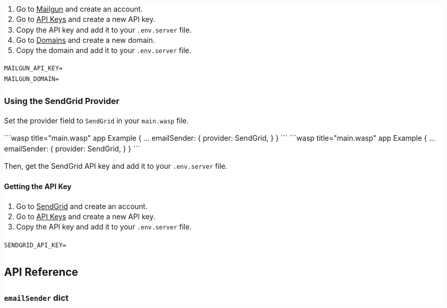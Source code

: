 1. Go to [Mailgun](https://www.mailgun.com/) and create an account.
2. Go to [API Keys](https://app.mailgun.com/app/account/security/api_keys) and create a new API key.
3. Copy the API key and add it to your `.env.server` file.
4. Go to [Domains](https://app.mailgun.com/app/domains) and create a new domain.
5. Copy the domain and add it to your `.env.server` file.

```properties title=".env.server"
MAILGUN_API_KEY=
MAILGUN_DOMAIN=
```

### Using the SendGrid Provider

Set the provider field to `SendGrid` in your `main.wasp` file.

<Tabs groupId="js-ts">
  <TabItem value="js" label="JavaScript">
    ```wasp title="main.wasp"
    app Example {
      ...
      emailSender: {
        provider: SendGrid,
      }
    }
    ```
  </TabItem>

  <TabItem value="ts" label="TypeScript">
    ```wasp title="main.wasp"
    app Example {
      ...
      emailSender: {
        provider: SendGrid,
      }
    }
    ```
  </TabItem>
</Tabs>

Then, get the SendGrid API key and add it to your `.env.server` file.

#### Getting the API Key

1. Go to [SendGrid](https://sendgrid.com/) and create an account.
2. Go to [API Keys](https://app.sendgrid.com/settings/api_keys) and create a new API key.
3. Copy the API key and add it to your `.env.server` file.

```properties title=".env.server"
SENDGRID_API_KEY=
```

## API Reference

### `emailSender` dict
